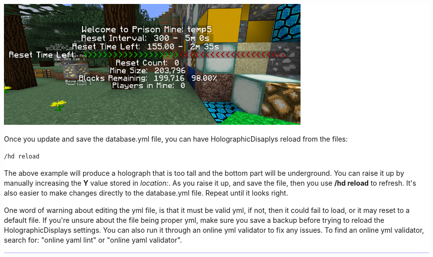 <img src="images/prison_docs_310_guide_placeholders_6.png" alt="Prison Holographic Displays" title="Prison Placeholder Listing" width="600" />


Once you update and save the database.yml file, you can have HolographicDisaplys reload from the files:

```
/hd reload
```

The above example will produce a holograph that is too tall and the bottom part will be underground.  You can raise it up by manually increasing the **Y** value stored in *location:*.  As you raise it up, and save the file, then you use **/hd reload** to refresh.  It's also easier to make changes directly to the database.yml file. Repeat until it looks right.


One  word of warning about editing the yml file, is that it must be valid yml, if not, then it could fail to load, or it may reset to a default file.  If you're unsure about the file being proper yml, make sure you save a backup before trying to reload the HolographicDisplays settings.  You can also run it through an online yml validator to fix any issues.  To find an online yml validator, search for: "online yaml lint" or "online yaml validator".





<hr style="height:1px; border:none; color:#aaf; background-color:#aaf;">


